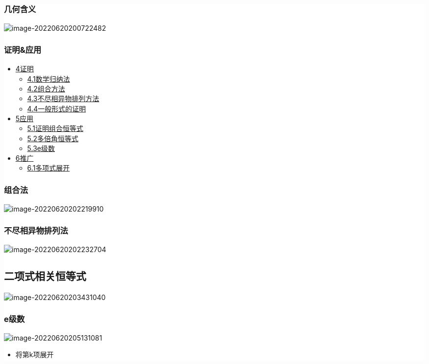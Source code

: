 

###  几何含义

![image-20220620200722482](https://img-blog.csdnimg.cn/img_convert/282ace47999bcb55fff77fe071b59aaa.png)



### 证明&应用

*   [4证明](https://oracleusa.ml/-----https://zh\.wikipedia.org/zh-sg/%E4%BA%8C%E9%A1%B9%E5%BC%8F%E5%AE%9A%E7%90%86#%E8%AD%89%E6%98%8E)
    *   [4.1数学归纳法](https://oracleusa.ml/-----https://zh\.wikipedia.org/zh-sg/%E4%BA%8C%E9%A1%B9%E5%BC%8F%E5%AE%9A%E7%90%86#%E6%95%B8%E5%AD%B8%E6%AD%B8%E7%B4%8D%E6%B3%95)
    *   [4.2组合方法](https://oracleusa.ml/-----https://zh\.wikipedia.org/zh-sg/%E4%BA%8C%E9%A1%B9%E5%BC%8F%E5%AE%9A%E7%90%86#%E7%B5%84%E5%90%88%E6%96%B9%E6%B3%95)
    *   [4.3不尽相异物排列方法](https://oracleusa.ml/-----https://zh\.wikipedia.org/zh-sg/%E4%BA%8C%E9%A1%B9%E5%BC%8F%E5%AE%9A%E7%90%86#%E4%B8%8D%E7%9B%A1%E7%9B%B8%E7%95%B0%E7%89%A9%E6%8E%92%E5%88%97%E6%96%B9%E6%B3%95)
    *   [4.4一般形式的证明](https://oracleusa.ml/-----https://zh\.wikipedia.org/zh-sg/%E4%BA%8C%E9%A1%B9%E5%BC%8F%E5%AE%9A%E7%90%86#%E4%B8%80%E8%88%AC%E5%BD%A2%E5%BC%8F%E7%9A%84%E8%AF%81%E6%98%8E)
*   [5应用](https://oracleusa.ml/-----https://zh\.wikipedia.org/zh-sg/%E4%BA%8C%E9%A1%B9%E5%BC%8F%E5%AE%9A%E7%90%86#%E5%BA%94%E7%94%A8)
    *   [5.1证明组合恒等式](https://oracleusa.ml/-----https://zh\.wikipedia.org/zh-sg/%E4%BA%8C%E9%A1%B9%E5%BC%8F%E5%AE%9A%E7%90%86#%E8%AF%81%E6%98%8E%E7%BB%84%E5%90%88%E6%81%92%E7%AD%89%E5%BC%8F)
    *   [5.2多倍角恒等式](https://oracleusa.ml/-----https://zh\.wikipedia.org/zh-sg/%E4%BA%8C%E9%A1%B9%E5%BC%8F%E5%AE%9A%E7%90%86#%E5%A4%9A%E5%80%8D%E8%A7%92%E6%81%92%E7%AD%89%E5%BC%8F)
    *   [5.3e级数](https://oracleusa.ml/-----https://zh\.wikipedia.org/zh-sg/%E4%BA%8C%E9%A1%B9%E5%BC%8F%E5%AE%9A%E7%90%86#e%E7%BA%A7%E6%95%B0)
*   [6推广](https://oracleusa.ml/-----https://zh\.wikipedia.org/zh-sg/%E4%BA%8C%E9%A1%B9%E5%BC%8F%E5%AE%9A%E7%90%86#%E6%8E%A8%E5%B9%BF)
    *   [6.1多项式展开](https://oracleusa.ml/-----https://zh\.wikipedia.org/zh-sg/%E4%BA%8C%E9%A1%B9%E5%BC%8F%E5%AE%9A%E7%90%86#%E5%A4%9A%E9%A1%B9%E5%BC%8F%E5%B1%95%E5%BC%80)

### 组合法

![image-20220620202219910](https://img-blog.csdnimg.cn/img_convert/f48dc2f6595c36421ac08a6c8111c3c5.png)



### 不尽相异物排列法

![image-20220620202232704](https://img-blog.csdnimg.cn/img_convert/bba1a7cc0a4df9cea82ead5c0e646d94.png)

## 二项式相关恒等式

![image-20220620203431040](https://img-blog.csdnimg.cn/img_convert/9d16e36d1a12b4510ccffb13fe1f22cd.png)
###  e级数
![image-20220620205131081](https://img-blog.csdnimg.cn/img_convert/2ff1624ae105452ef4aea83e2c178d86.png)

- 将第k项展开
